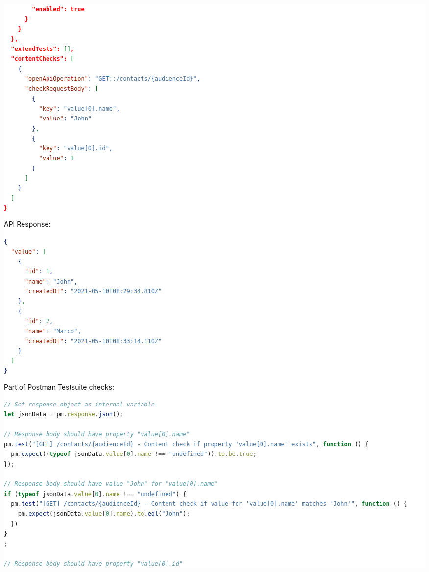 ```json
        "enabled": true
      }
    }
  },
  "extendTests": [],
  "contentChecks": [
    {
      "openApiOperation": "GET::/contacts/{audienceId}",
      "checkRequestBody": [
        {
          "key": "value[0].name",
          "value": "John"
        },
        {
          "key": "value[0].id",
          "value": 1
        }
      ]
    }
  ]
}
```

API Response:

```json
{
  "value": [
    {
      "id": 1,
      "name": "John",
      "createdDt": "2021-05-10T08:29:34.810Z"
    },
    {
      "id": 2,
      "name": "Marco",
      "createdDt": "2021-05-10T08:33:14.110Z"
    }
  ]
}
```

Part of Postman Testsuite checks:

```javascript
// Set response object as internal variable
let jsonData = pm.response.json();

// Response body should have property "value[0].name"
pm.test("[GET] /contacts/{audienceId} - Content check if property 'value[0].name' exists", function () {
  pm.expect((typeof jsonData.value[0].name !== "undefined")).to.be.true;
});

// Response body should have value "John" for "value[0].name"
if (typeof jsonData.value[0].name !== "undefined") {
  pm.test("[GET] /contacts/{audienceId} - Content check if value for 'value[0].name' matches 'John'", function () {
    pm.expect(jsonData.value[0].name).to.eql("John");
  })
}
;

// Response body should have property "value[0].id"
```